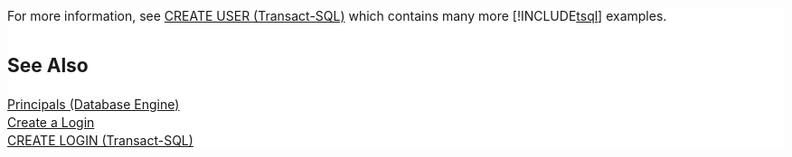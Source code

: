  For more information, see [CREATE USER &#40;Transact-SQL&#41;](../../../t-sql/statements/create-user-transact-sql.md) which contains many more [!INCLUDE[tsql](../../../includes/tsql-md.md)] examples.  
  
## See Also  
 [Principals &#40;Database Engine&#41;](../../../relational-databases/security/authentication-access/principals-database-engine.md)   
 [Create a Login](../../../relational-databases/security/authentication-access/create-a-login.md)   
 [CREATE LOGIN &#40;Transact-SQL&#41;](../../../t-sql/statements/create-login-transact-sql.md)  
  
  

